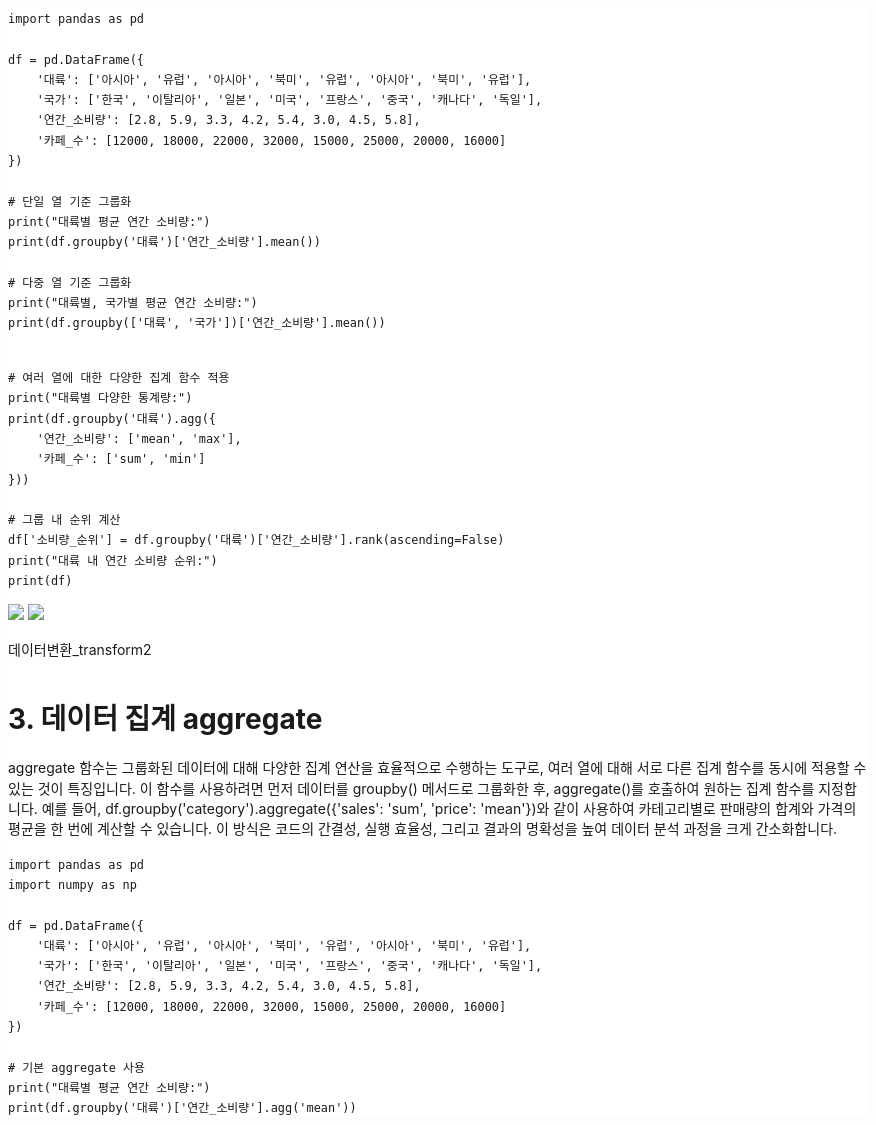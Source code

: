 ```python-exec
import pandas as pd

df = pd.DataFrame({
    '대륙': ['아시아', '유럽', '아시아', '북미', '유럽', '아시아', '북미', '유럽'],
    '국가': ['한국', '이탈리아', '일본', '미국', '프랑스', '중국', '캐나다', '독일'],
    '연간_소비량': [2.8, 5.9, 3.3, 4.2, 5.4, 3.0, 4.5, 5.8],
    '카페_수': [12000, 18000, 22000, 32000, 15000, 25000, 20000, 16000]
})

# 단일 열 기준 그룹화
print("대륙별 평균 연간 소비량:")
print(df.groupby('대륙')['연간_소비량'].mean())

# 다중 열 기준 그룹화
print("대륙별, 국가별 평균 연간 소비량:")
print(df.groupby(['대륙', '국가'])['연간_소비량'].mean())
```

```python-exec

# 여러 열에 대한 다양한 집계 함수 적용
print("대륙별 다양한 통계량:")
print(df.groupby('대륙').agg({
    '연간_소비량': ['mean', 'max'],
    '카페_수': ['sum', 'min']
}))

# 그룹 내 순위 계산
df['소비량_순위'] = df.groupby('대륙')['연간_소비량'].rank(ascending=False)
print("대륙 내 연간 소비량 순위:")
print(df)
```
![](/images/essentials-numpy-pandas/chapter04/그룹화_연산_(groupby).png )
![](/images/essentials-numpy-pandas/chapter04/그룹화_연산_(groupby)2.png )

데이터변환_transform2
# 3. 데이터 집계  aggregate

aggregate 함수는 그룹화된 데이터에 대해 다양한 집계 연산을 효율적으로 수행하는 도구로, 여러 열에 대해 서로 다른 집계 함수를 동시에 적용할 수 있는 것이 특징입니다. 이 함수를 사용하려면 먼저 데이터를 groupby() 메서드로 그룹화한 후, aggregate()를 호출하여 원하는 집계 함수를 지정합니다. 예를 들어, df.groupby('category').aggregate({'sales': 'sum', 'price': 'mean'})와 같이 사용하여 카테고리별로 판매량의 합계와 가격의 평균을 한 번에 계산할 수 있습니다. 이 방식은 코드의 간결성, 실행 효율성, 그리고 결과의 명확성을 높여 데이터 분석 과정을 크게 간소화합니다.

```python-exec
import pandas as pd
import numpy as np

df = pd.DataFrame({
    '대륙': ['아시아', '유럽', '아시아', '북미', '유럽', '아시아', '북미', '유럽'],
    '국가': ['한국', '이탈리아', '일본', '미국', '프랑스', '중국', '캐나다', '독일'],
    '연간_소비량': [2.8, 5.9, 3.3, 4.2, 5.4, 3.0, 4.5, 5.8],
    '카페_수': [12000, 18000, 22000, 32000, 15000, 25000, 20000, 16000]
})

# 기본 aggregate 사용
print("대륙별 평균 연간 소비량:")
print(df.groupby('대륙')['연간_소비량'].agg('mean'))
```
